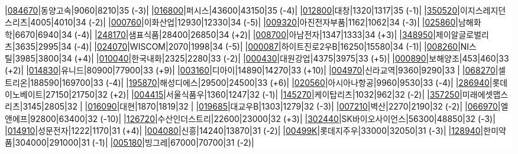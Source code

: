 |[084670](https://finance.daum.net/quotes/A084670)|동양고속|9060|8210|35 (-3)|
|[016800](https://finance.daum.net/quotes/A016800)|퍼시스|43600|43150|35 (-4)|
|[012800](https://finance.daum.net/quotes/A012800)|대창|1320|1317|35 (-1)|
|[350520](https://finance.daum.net/quotes/A350520)|이지스레지던스리츠|4005|4010|34 (-2)|
|[000760](https://finance.daum.net/quotes/A000760)|이화산업|12930|12330|34 (-5)|
|[009320](https://finance.daum.net/quotes/A009320)|아진전자부품|1162|1062|34 (-3)|
|[025860](https://finance.daum.net/quotes/A025860)|남해화학|6670|6940|34 (-4)|
|[248170](https://finance.daum.net/quotes/A248170)|샘표식품|28400|26850|34 (+2)|
|[008700](https://finance.daum.net/quotes/A008700)|아남전자|1347|1333|34 (+3)|
|[348950](https://finance.daum.net/quotes/A348950)|제이알글로벌리츠|3635|2995|34 (-4)|
|[024070](https://finance.daum.net/quotes/A024070)|WISCOM|2070|1998|34 (-5)|
|[000087](https://finance.daum.net/quotes/A000087)|하이트진로2우B|16250|15580|34 (-1)|
|[008260](https://finance.daum.net/quotes/A008260)|NI스틸|3985|3800|34 (+4)|
|[010040](https://finance.daum.net/quotes/A010040)|한국내화|2325|2280|33 (-2)|
|[000430](https://finance.daum.net/quotes/A000430)|대원강업|4375|3975|33 (+5)|
|[000890](https://finance.daum.net/quotes/A000890)|보해양조|453|460|33 (+2)|
|[014830](https://finance.daum.net/quotes/A014830)|유니드|80900|77900|33 (+9)|
|[003160](https://finance.daum.net/quotes/A003160)|디아이|14890|14270|33 (+10)|
|[004970](https://finance.daum.net/quotes/A004970)|신라교역|9360|9290|33 |
|[068270](https://finance.daum.net/quotes/A068270)|셀트리온|188590|169700|33 (-4)|
|[195870](https://finance.daum.net/quotes/A195870)|해성디에스|29500|24500|33 (+6)|
|[020560](https://finance.daum.net/quotes/A020560)|아시아나항공|9960|9530|33 (-4)|
|[286940](https://finance.daum.net/quotes/A286940)|롯데이노베이트|27150|21750|32 (+2)|
|[004415](https://finance.daum.net/quotes/A004415)|서울식품우|1360|1247|32 (-1)|
|[145270](https://finance.daum.net/quotes/A145270)|케이탑리츠|1032|962|32 (-2)|
|[357250](https://finance.daum.net/quotes/A357250)|미래에셋맵스리츠|3145|2805|32 |
|[016090](https://finance.daum.net/quotes/A016090)|대현|1870|1819|32 |
|[019685](https://finance.daum.net/quotes/A019685)|대교우B|1303|1279|32 (-3)|
|[007210](https://finance.daum.net/quotes/A007210)|벽산|2270|2190|32 (-2)|
|[066970](https://finance.daum.net/quotes/A066970)|엘앤에프|92800|63400|32 (-10)|
|[126720](https://finance.daum.net/quotes/A126720)|수산인더스트리|22600|23000|32 (+3)|
|[302440](https://finance.daum.net/quotes/A302440)|SK바이오사이언스|56300|48850|32 (-3)|
|[014910](https://finance.daum.net/quotes/A014910)|성문전자|1222|1170|31 (+4)|
|[004080](https://finance.daum.net/quotes/A004080)|신흥|14240|13870|31 (-2)|
|[00499K](https://finance.daum.net/quotes/A00499K)|롯데지주우|33000|32050|31 (-3)|
|[128940](https://finance.daum.net/quotes/A128940)|한미약품|304000|291000|31 (-1)|
|[005180](https://finance.daum.net/quotes/A005180)|빙그레|67000|70700|31 (-2)|